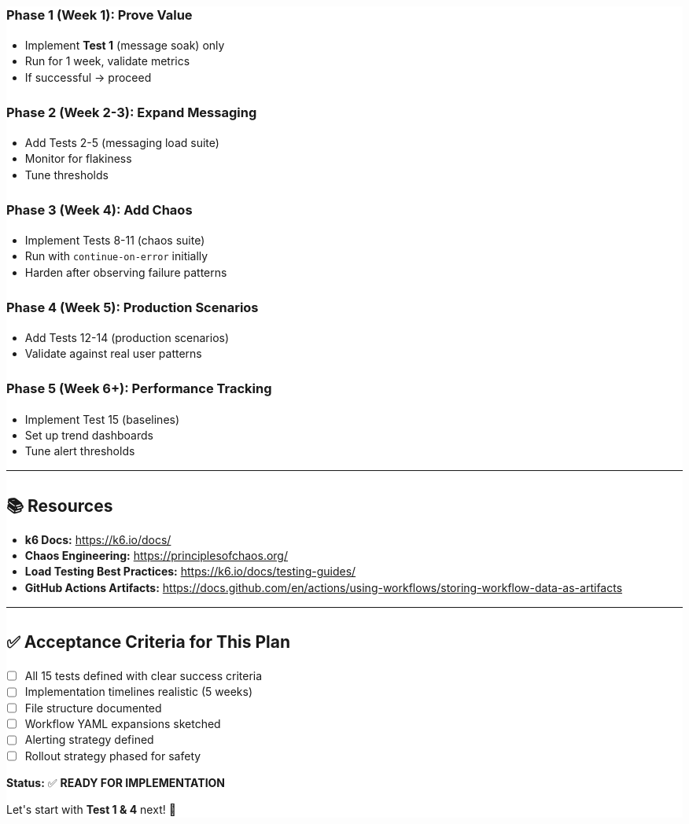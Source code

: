 ### Phase 1 (Week 1): Prove Value
- Implement **Test 1** (message soak) only
- Run for 1 week, validate metrics
- If successful → proceed

### Phase 2 (Week 2-3): Expand Messaging
- Add Tests 2-5 (messaging load suite)
- Monitor for flakiness
- Tune thresholds

### Phase 3 (Week 4): Add Chaos
- Implement Tests 8-11 (chaos suite)
- Run with `continue-on-error` initially
- Harden after observing failure patterns

### Phase 4 (Week 5): Production Scenarios
- Add Tests 12-14 (production scenarios)
- Validate against real user patterns

### Phase 5 (Week 6+): Performance Tracking
- Implement Test 15 (baselines)
- Set up trend dashboards
- Tune alert thresholds

---

## 📚 Resources

- **k6 Docs:** https://k6.io/docs/
- **Chaos Engineering:** https://principlesofchaos.org/
- **Load Testing Best Practices:** https://k6.io/docs/testing-guides/
- **GitHub Actions Artifacts:** https://docs.github.com/en/actions/using-workflows/storing-workflow-data-as-artifacts

---

## ✅ Acceptance Criteria for This Plan

- [ ] All 15 tests defined with clear success criteria
- [ ] Implementation timelines realistic (5 weeks)
- [ ] File structure documented
- [ ] Workflow YAML expansions sketched
- [ ] Alerting strategy defined
- [ ] Rollout strategy phased for safety

**Status:** ✅ **READY FOR IMPLEMENTATION**

Let's start with **Test 1 & 4** next! 🚀

